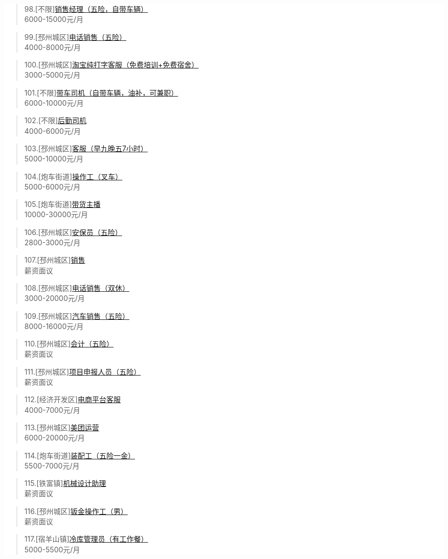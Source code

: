 >98.[不限][销售经理（五险，自带车辆）](https://www.pizhouzhipin.com/job/33318)<br>
>6000-15000元/月

>99.[邳州城区][电话销售（五险）](https://www.pizhouzhipin.com/job/38382)<br>
>4000-8000元/月

>100.[邳州城区][淘宝纯打字客服（免费培训+免费宿舍）](https://www.pizhouzhipin.com/job/36825)<br>
>3000-5000元/月

>101.[不限][带车司机（自带车辆，油补，可兼职）](https://www.pizhouzhipin.com/job/39829)<br>
>6000-10000元/月

>102.[不限][后勤司机](https://www.pizhouzhipin.com/job/40332)<br>
>4000-6000元/月

>103.[邳州城区][客服（早九晚五7小时）](https://www.pizhouzhipin.com/job/39059)<br>
>5000-10000元/月

>104.[炮车街道][操作工（叉车）](https://www.pizhouzhipin.com/job/39963)<br>
>5000-6000元/月

>105.[炮车街道][带货主播](https://www.pizhouzhipin.com/job/38603)<br>
>10000-30000元/月

>106.[邳州城区][安保员（五险）](https://www.pizhouzhipin.com/job/3585)<br>
>2800-3000元/月

>107.[邳州城区][销售](https://www.pizhouzhipin.com/job/40279)<br>
>薪资面议

>108.[邳州城区][电话销售（双休）](https://www.pizhouzhipin.com/job/5652)<br>
>3000-20000元/月

>109.[邳州城区][汽车销售（五险）](https://www.pizhouzhipin.com/job/28591)<br>
>8000-16000元/月

>110.[邳州城区][会计（五险）](https://www.pizhouzhipin.com/job/39694)<br>
>薪资面议

>111.[邳州城区][项目申报人员（五险）](https://www.pizhouzhipin.com/job/39695)<br>
>薪资面议

>112.[经济开发区][电商平台客服](https://www.pizhouzhipin.com/job/39939)<br>
>4000-7000元/月

>113.[邳州城区][美团运营](https://www.pizhouzhipin.com/job/39548)<br>
>6000-20000元/月

>114.[炮车街道][装配工（五险一金）](https://www.pizhouzhipin.com/job/39128)<br>
>5500-7000元/月

>115.[铁富镇][机械设计助理](https://www.pizhouzhipin.com/job/40285)<br>
>薪资面议

>116.[邳州城区][钣金操作工（男）](https://www.pizhouzhipin.com/job/39554)<br>
>薪资面议

>117.[宿羊山镇][冷库管理员（有工作餐）](https://www.pizhouzhipin.com/job/40172)<br>
>5000-5500元/月
